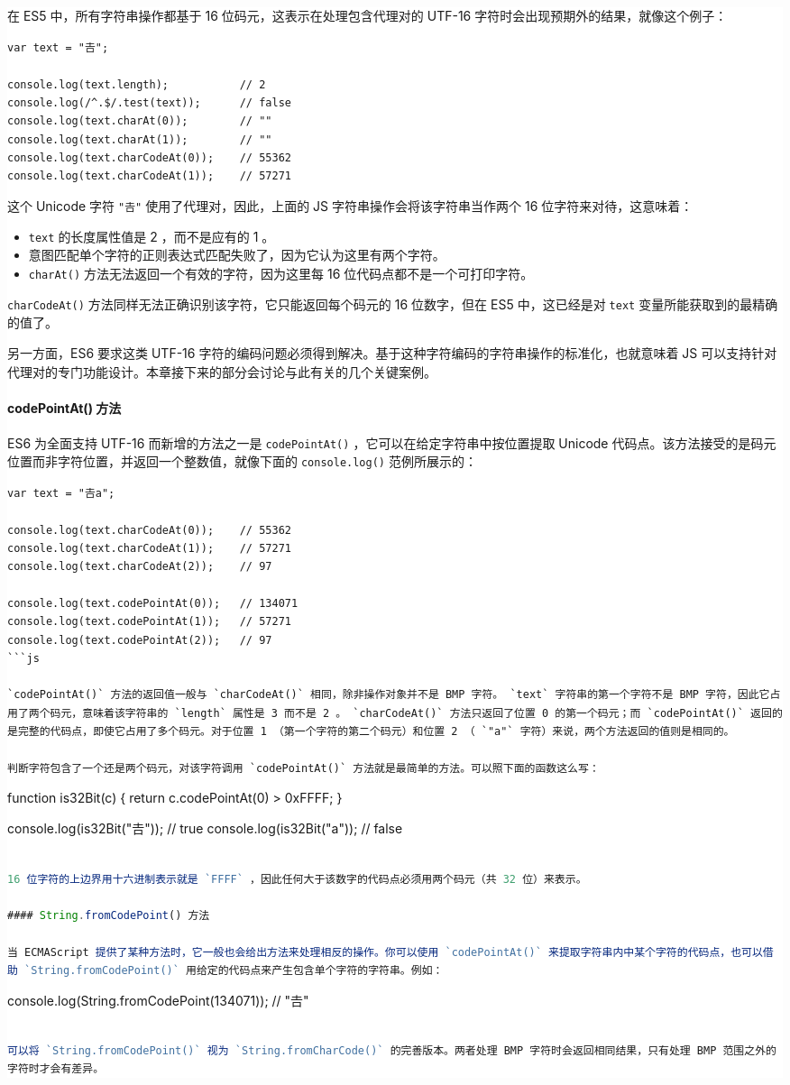 在 ES5 中，所有字符串操作都基于 16 位码元，这表示在处理包含代理对的 UTF-16 字符时会出现预期外的结果，就像这个例子：

```
var text = "𠮷";

console.log(text.length);           // 2
console.log(/^.$/.test(text));      // false
console.log(text.charAt(0));        // ""
console.log(text.charAt(1));        // ""
console.log(text.charCodeAt(0));    // 55362
console.log(text.charCodeAt(1));    // 57271 
```

这个 Unicode 字符 `"𠮷"` 使用了代理对，因此，上面的 JS 字符串操作会将该字符串当作两个 16 位字符来对待，这意味着：

*   `text` 的长度属性值是 2 ，而不是应有的 1 。
*   意图匹配单个字符的正则表达式匹配失败了，因为它认为这里有两个字符。
*   `charAt()` 方法无法返回一个有效的字符，因为这里每 16 位代码点都不是一个可打印字符。

`charCodeAt()` 方法同样无法正确识别该字符，它只能返回每个码元的 16 位数字，但在 ES5 中，这已经是对 `text` 变量所能获取到的最精确的值了。

另一方面，ES6 要求这类 UTF-16 字符的编码问题必须得到解决。基于这种字符编码的字符串操作的标准化，也就意味着 JS 可以支持针对代理对的专门功能设计。本章接下来的部分会讨论与此有关的几个关键案例。

#### codePointAt() 方法

ES6 为全面支持 UTF-16 而新增的方法之一是 `codePointAt()` ，它可以在给定字符串中按位置提取 Unicode 代码点。该方法接受的是码元位置而非字符位置，并返回一个整数值，就像下面的 `console.log()` 范例所展示的：

```
var text = "𠮷a";

console.log(text.charCodeAt(0));    // 55362
console.log(text.charCodeAt(1));    // 57271
console.log(text.charCodeAt(2));    // 97

console.log(text.codePointAt(0));   // 134071
console.log(text.codePointAt(1));   // 57271
console.log(text.codePointAt(2));   // 97 
```js

`codePointAt()` 方法的返回值一般与 `charCodeAt()` 相同，除非操作对象并不是 BMP 字符。 `text` 字符串的第一个字符不是 BMP 字符，因此它占用了两个码元，意味着该字符串的 `length` 属性是 3 而不是 2 。 `charCodeAt()` 方法只返回了位置 0 的第一个码元；而 `codePointAt()` 返回的是完整的代码点，即使它占用了多个码元。对于位置 1 （第一个字符的第二个码元）和位置 2 （ `"a"` 字符）来说，两个方法返回的值则是相同的。

判断字符包含了一个还是两个码元，对该字符调用 `codePointAt()` 方法就是最简单的方法。可以照下面的函数这么写：

```
function is32Bit(c) {
    return c.codePointAt(0) > 0xFFFF;
}

console.log(is32Bit("𠮷"));         // true
console.log(is32Bit("a"));          // false 
```js

16 位字符的上边界用十六进制表示就是 `FFFF` ，因此任何大于该数字的代码点必须用两个码元（共 32 位）来表示。

#### String.fromCodePoint() 方法

当 ECMAScript 提供了某种方法时，它一般也会给出方法来处理相反的操作。你可以使用 `codePointAt()` 来提取字符串内中某个字符的代码点，也可以借助 `String.fromCodePoint()` 用给定的代码点来产生包含单个字符的字符串。例如：

```
console.log(String.fromCodePoint(134071));  // "𠮷" 
```js

可以将 `String.fromCodePoint()` 视为 `String.fromCharCode()` 的完善版本。两者处理 BMP 字符时会返回相同结果，只有处理 BMP 范围之外的字符时才会有差异。
```